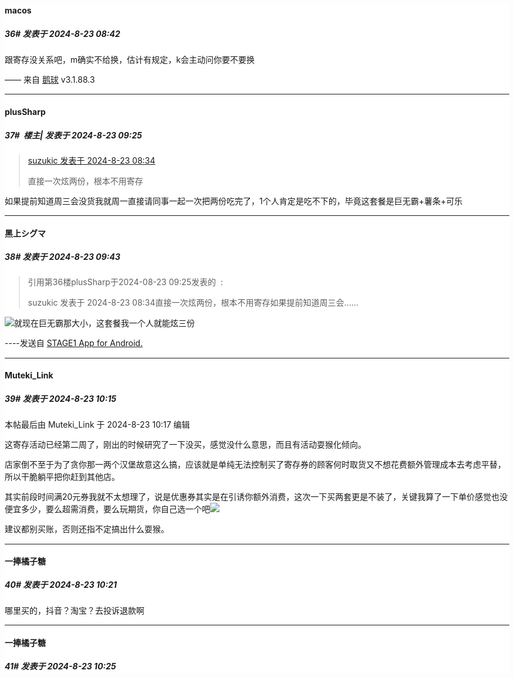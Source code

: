 ####  macos  
##### 36#       发表于 2024-8-23 08:42

跟寄存没关系吧，m确实不给换，估计有规定，k会主动问你要不要换

—— 来自 [鹅球](https://www.pgyer.com/GcUxKd4w) v3.1.88.3

*****

####  plusSharp  
##### 37#         楼主| 发表于 2024-8-23 09:25

<blockquote><a href="httphttps://bbs.saraba1st.com/2b/forum.php?mod=redirect&amp;goto=findpost&amp;pid=65987235&amp;ptid=2196122" target="_blank">suzukic 发表于 2024-8-23 08:34</a>

直接一次炫两份，根本不用寄存</blockquote>
如果提前知道周三会没货我就周一直接请同事一起一次把两份吃完了，1个人肯定是吃不下的，毕竟这套餐是巨无霸+薯条+可乐

*****

####  黑上シグマ  
##### 38#       发表于 2024-8-23 09:43

<blockquote>引用第36楼plusSharp于2024-08-23 09:25发表的  :

suzukic 发表于 2024-8-23 08:34直接一次炫两份，根本不用寄存如果提前知道周三会......</blockquote>
<img src="https://static.saraba1st.com/image/smiley/face2017/067.png" referrerpolicy="no-referrer">就现在巨无霸那大小，这套餐我一个人就能炫三份

----发送自 [STAGE1 App for Android.](http://stage1.5j4m.com/?1.38)

*****

####  Muteki_Link  
##### 39#       发表于 2024-8-23 10:15

 本帖最后由 Muteki_Link 于 2024-8-23 10:17 编辑 

这寄存活动已经第二周了，刚出的时候研究了一下没买，感觉没什么意思，而且有活动耍猴化倾向。

店家倒不至于为了贪你那一两个汉堡故意这么搞，应该就是单纯无法控制买了寄存券的顾客何时取货又不想花费额外管理成本去考虑平替，所以干脆躺平把你赶到其他店。

其实前段时间满20元券我就不太想理了，说是优惠券其实是在引诱你额外消费，这次一下买两套更是不装了，关键我算了一下单价感觉也没便宜多少，要么超需消费，要么玩期货，你自己选一个吧<img src="https://static.saraba1st.com/image/smiley/face2017/049.png" referrerpolicy="no-referrer">

建议都别买账，否则还指不定搞出什么耍猴。

*****

####  一捧橘子糖  
##### 40#       发表于 2024-8-23 10:21

哪里买的，抖音？淘宝？去投诉退款啊


*****

####  一捧橘子糖  
##### 41#       发表于 2024-8-23 10:25
